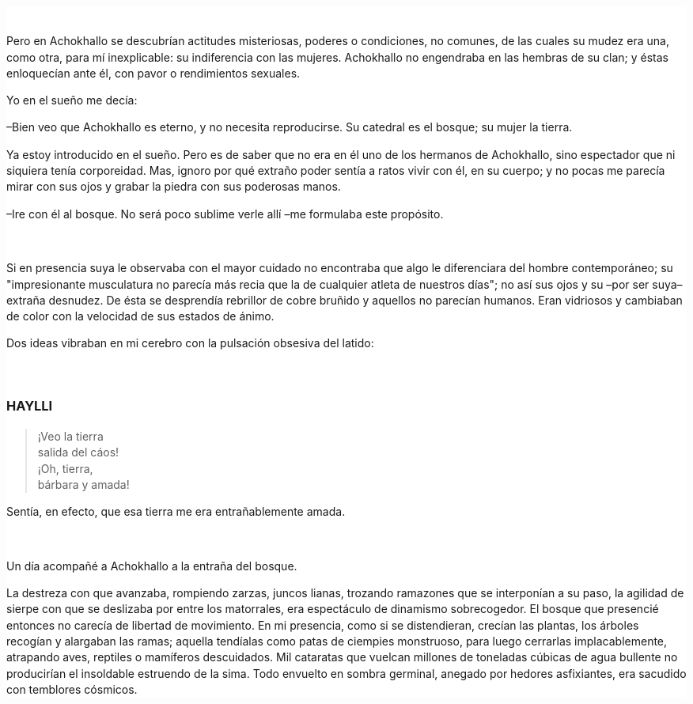 <br>

Pero en Achokhallo se descubrían actitudes misteriosas, poderes
o condiciones, no comunes, de las cuales su mudez era una, como otra,
para mí inexplicable: su indiferencia con las mujeres. Achokhallo no
engendraba en las hembras de su clan; y éstas enloquecían ante él, con
pavor o rendimientos sexuales.

Yo en el sueño me decía:

–Bien veo que Achokhallo es eterno, y no necesita reproducirse.
Su catedral es el bosque; su mujer la tierra.

Ya estoy introducido en el sueño. Pero es de saber que no era en
él uno de los hermanos de Achokhallo, sino espectador que ni siquiera
tenía corporeidad. Mas, ignoro por qué extraño poder sentía a ratos
vivir con él, en su cuerpo; y no pocas me parecía mirar con sus ojos y
grabar la piedra con sus poderosas manos.

–Ire con él al bosque. No será poco sublime verle allí –me
formulaba este propósito.

<br>

Si en presencia suya le observaba con el mayor cuidado no
encontraba que algo le diferenciara del hombre contemporáneo; su
"impresionante musculatura no parecía más recia que la de cualquier
atleta de nuestros días"; no así sus ojos y su –por ser suya– extraña
desnudez. De ésta se desprendía rebrillor de cobre bruñido y aquellos
no parecían humanos. Eran vidriosos y cambiaban de color con la
velocidad de sus estados de ánimo.

Dos ideas vibraban en mi cerebro con la pulsación obsesiva del
latido:

<br>

### HAYLLI

> ¡Veo la tierra \
> salida del cáos! \
> ¡Oh, tierra, \
> bárbara y amada!

Sentía, en efecto, que esa tierra me era entrañablemente amada.

<br>

Un día acompañé a Achokhallo a la entraña del bosque.

La destreza con que avanzaba, rompiendo zarzas, juncos lianas,
trozando ramazones que se interponían a su paso, la agilidad de sierpe
con que se deslizaba por entre los matorrales, era espectáculo de
dinamismo sobrecogedor. El bosque que presencié entonces no carecía
de libertad de movimiento. En mi presencia, como si se distendieran,
crecían las plantas, los árboles recogían y alargaban las ramas; aquella
tendíalas como patas de ciempies monstruoso, para luego cerrarlas
implacablemente, atrapando aves, reptiles o mamíferos descuidados.
Mil cataratas que vuelcan millones de toneladas cúbicas de agua
bullente no producirían el insoldable estruendo de la sima. Todo
envuelto en sombra germinal, anegado por hedores asfixiantes, era
sacudido con temblores cósmicos.
